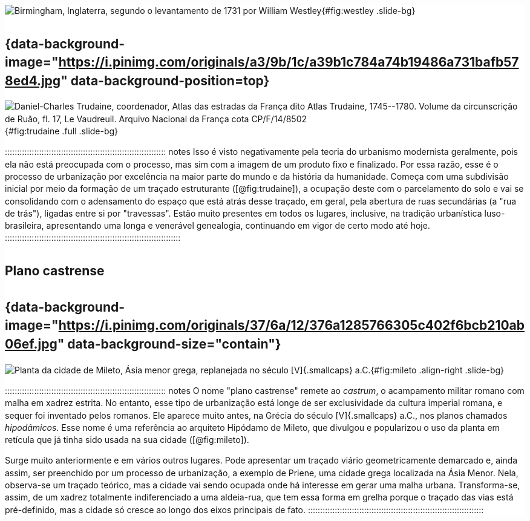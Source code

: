 ![Birmingham, Inglaterra, segundo o levantamento de 1731 por William Westley](https://i.pinimg.com/originals/50/61/45/506145ecded84e4dad92714ba04aeecd.jpg){#fig:westley .slide-bg}

## {data-background-image="https://i.pinimg.com/originals/a3/9b/1c/a39b1c784a74b19486a731bafb578ed4.jpg" data-background-position=top}

![Daniel-Charles Trudaine, coordenador, Atlas das estradas da França dito Atlas Trudaine, 1745--1780. Volume da circunscrição de Ruão, fl. 17, Le Vaudreuil. Arquivo Nacional da França [cota CP/F/14/8502](http://www2.culture.gouv.fr/public/mistral/caran_fr?ACTION=CHERCHER&FIELD_98=REF&VALUE_98=ZZ001273)](https://i.pinimg.com/originals/a3/9b/1c/a39b1c784a74b19486a731bafb578ed4.jpg){#fig:trudaine .full .slide-bg}

:::::::::::::::::::::::::::::::::::::::::::::::::::::::::::::::::: notes
Isso é visto negativamente pela teoria do urbanismo modernista
geralmente, pois ela não está preocupada com o processo, mas sim com a
imagem de um produto fixo e finalizado. Por essa razão, esse é o
processo de urbanização por excelência na maior parte do mundo e da
história da humanidade. Começa com uma subdivisão inicial por meio da
formação de um traçado estruturante ([@fig:trudaine]), a ocupação deste
com o parcelamento do solo e vai se consolidando com o adensamento do
espaço que está atrás desse traçado, em geral, pela abertura de ruas
secundárias (a "rua de trás"), ligadas entre si por "travessas". Estão
muito presentes em todos os lugares, inclusive, na tradição urbanística
luso-brasileira, apresentando uma longa e venerável genealogia,
continuando em vigor de certo modo até hoje.
::::::::::::::::::::::::::::::::::::::::::::::::::::::::::::::::::::::::

## Plano castrense ##

## {data-background-image="https://i.pinimg.com/originals/37/6a/12/376a1285766305c402f6bcb210ab06ef.jpg" data-background-size="contain"}

![Planta da cidade de Mileto, Ásia menor grega, replanejada no século [V]{.smallcaps} a.C.](https://i.pinimg.com/originals/37/6a/12/376a1285766305c402f6bcb210ab06ef.jpg){#fig:mileto .align-right .slide-bg}

:::::::::::::::::::::::::::::::::::::::::::::::::::::::::::::::::: notes
O nome "plano castrense" remete ao *castrum*, o acampamento militar
romano com malha em xadrez estrita. No entanto, esse tipo de urbanização está longe de ser
exclusividade da cultura imperial romana, e sequer foi inventado pelos
romanos. Ele aparece muito antes, na Grécia do século [V]{.smallcaps}
a.C., nos planos chamados *hipodâmicos*. Esse nome é uma referência ao
arquiteto Hipódamo de Mileto, que divulgou e popularizou o uso da planta
em retícula que já tinha sido usada na sua cidade ([@fig:mileto]).

Surge muito anteriormente e em vários outros lugares. Pode apresentar um
traçado viário geometricamente demarcado e, ainda assim, ser preenchido
por um processo de urbanização, a exemplo de Priene, uma cidade grega
localizada na Ásia Menor. Nela, observa-se um traçado teórico, mas a
cidade vai sendo ocupada onde há interesse em gerar uma malha urbana.
Transforma-se, assim, de um xadrez totalmente indiferenciado a uma
aldeia-rua, que tem essa forma em grelha porque o traçado das vias está
pré-definido, mas a cidade só cresce ao longo dos eixos principais de
fato.
::::::::::::::::::::::::::::::::::::::::::::::::::::::::::::::::::::::::


[Suzanne Blier]: https://en.wikipedia.org/wiki/Suzanne_Blier